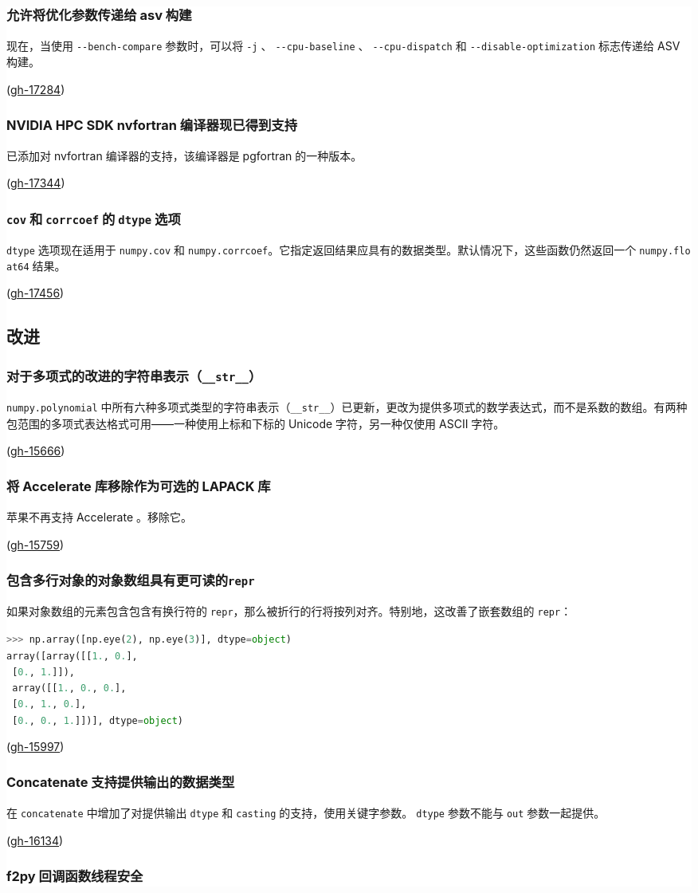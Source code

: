 ### 允许将优化参数传递给 asv 构建

现在，当使用 `--bench-compare` 参数时，可以将 `-j` 、 `--cpu-baseline` 、 `--cpu-dispatch` 和 `--disable-optimization` 标志传递给 ASV 构建。

([gh-17284](https://github.com/numpy/numpy/pull/17284))

### NVIDIA HPC SDK nvfortran 编译器现已得到支持

已添加对 nvfortran 编译器的支持，该编译器是 pgfortran 的一种版本。

([gh-17344](https://github.com/numpy/numpy/pull/17344))

### `cov` 和 `corrcoef` 的 `dtype` 选项

`dtype` 选项现在适用于 `numpy.cov` 和 `numpy.corrcoef`。它指定返回结果应具有的数据类型。默认情况下，这些函数仍然返回一个 `numpy.float64` 结果。

([gh-17456](https://github.com/numpy/numpy/pull/17456))

## 改进

### 对于多项式的改进的字符串表示（`__str__`）

`numpy.polynomial` 中所有六种多项式类型的字符串表示（`__str__`）已更新，更改为提供多项式的数学表达式，而不是系数的数组。有两种包范围的多项式表达格式可用——一种使用上标和下标的 Unicode 字符，另一种仅使用 ASCII 字符。

([gh-15666](https://github.com/numpy/numpy/pull/15666))

### 将 Accelerate 库移除作为可选的 LAPACK 库

苹果不再支持 Accelerate 。移除它。

([gh-15759](https://github.com/numpy/numpy/pull/15759))

### 包含多行对象的对象数组具有更可读的`repr`

如果对象数组的元素包含包含有换行符的 `repr`，那么被折行的行将按列对齐。特别地，这改善了嵌套数组的 `repr`：

```py
>>> np.array([np.eye(2), np.eye(3)], dtype=object)
array([array([[1., 0.],
 [0., 1.]]),
 array([[1., 0., 0.],
 [0., 1., 0.],
 [0., 0., 1.]])], dtype=object) 
```

([gh-15997](https://github.com/numpy/numpy/pull/15997))

### Concatenate 支持提供输出的数据类型

在 `concatenate` 中增加了对提供输出 `dtype` 和 `casting` 的支持，使用关键字参数。 `dtype` 参数不能与 `out` 参数一起提供。

([gh-16134](https://github.com/numpy/numpy/pull/16134))

### f2py 回调函数线程安全
